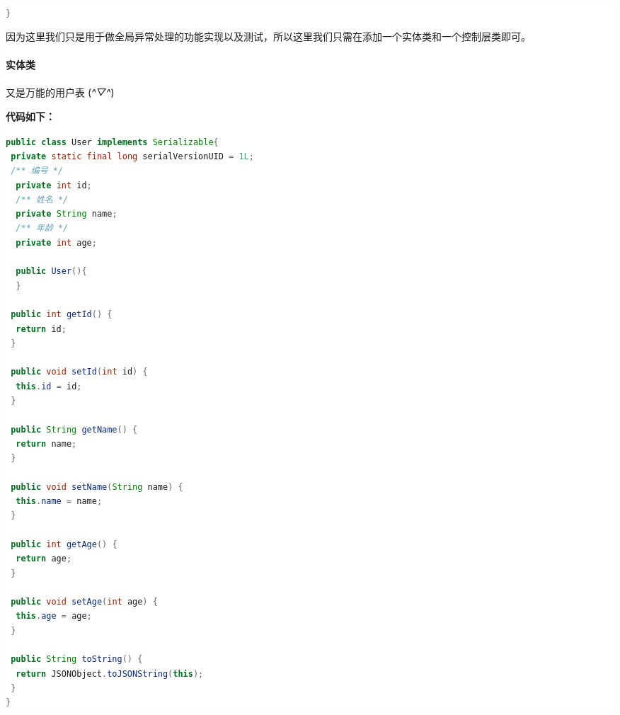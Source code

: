 ```java
}
```

因为这里我们只是用于做全局异常处理的功能实现以及测试，所以这里我们只需在添加一个实体类和一个控制层类即可。

#### **实体类**

又是万能的用户表 \(_^▽^_\)

**代码如下：**

```java
public class User implements Serializable{
 private static final long serialVersionUID = 1L;
 /** 编号 */
  private int id;
  /** 姓名 */
  private String name;
  /** 年龄 */
  private int age;

  public User(){
  }

 public int getId() {
  return id;
 }

 public void setId(int id) {
  this.id = id;
 }

 public String getName() {
  return name;
 }

 public void setName(String name) {
  this.name = name;
 }

 public int getAge() {
  return age;
 }

 public void setAge(int age) {
  this.age = age;
 }

 public String toString() {
  return JSONObject.toJSONString(this);
 }
}
```
